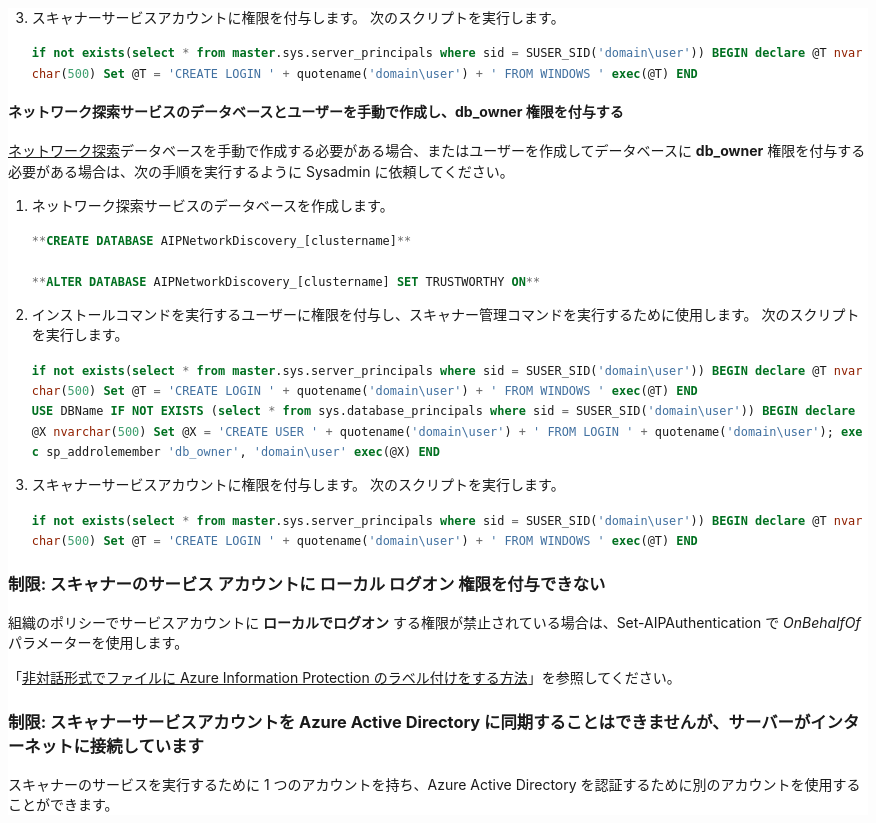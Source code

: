 3. スキャナーサービスアカウントに権限を付与します。 次のスクリプトを実行します。

    ```sql
    if not exists(select * from master.sys.server_principals where sid = SUSER_SID('domain\user')) BEGIN declare @T nvarchar(500) Set @T = 'CREATE LOGIN ' + quotename('domain\user') + ' FROM WINDOWS ' exec(@T) END
    ```

#### <a name="manually-create-a-database-and-user-for-the-network-discovery-service-and-grant-db_owner-rights"></a>ネットワーク探索サービスのデータベースとユーザーを手動で作成し、db_owner 権限を付与する

[ネットワーク探索](deploy-aip-scanner-configure-install.md#create-a-network-scan-job-public-preview)データベースを手動で作成する必要がある場合、またはユーザーを作成してデータベースに **db_owner** 権限を付与する必要がある場合は、次の手順を実行するように Sysadmin に依頼してください。

1. ネットワーク探索サービスのデータベースを作成します。

    ```sql
    **CREATE DATABASE AIPNetworkDiscovery_[clustername]**

    **ALTER DATABASE AIPNetworkDiscovery_[clustername] SET TRUSTWORTHY ON**
    ```

2. インストールコマンドを実行するユーザーに権限を付与し、スキャナー管理コマンドを実行するために使用します。 次のスクリプトを実行します。

    ```sql
    if not exists(select * from master.sys.server_principals where sid = SUSER_SID('domain\user')) BEGIN declare @T nvarchar(500) Set @T = 'CREATE LOGIN ' + quotename('domain\user') + ' FROM WINDOWS ' exec(@T) END
    USE DBName IF NOT EXISTS (select * from sys.database_principals where sid = SUSER_SID('domain\user')) BEGIN declare @X nvarchar(500) Set @X = 'CREATE USER ' + quotename('domain\user') + ' FROM LOGIN ' + quotename('domain\user'); exec sp_addrolemember 'db_owner', 'domain\user' exec(@X) END
    ```

3. スキャナーサービスアカウントに権限を付与します。 次のスクリプトを実行します。

    ```sql
    if not exists(select * from master.sys.server_principals where sid = SUSER_SID('domain\user')) BEGIN declare @T nvarchar(500) Set @T = 'CREATE LOGIN ' + quotename('domain\user') + ' FROM WINDOWS ' exec(@T) END
    ```
### <a name="restriction-the-service-account-for-the-scanner-cannot-be-granted-the-log-on-locally-right"></a>制限: スキャナーのサービス アカウントに **ローカル ログオン** 権限を付与できない

組織のポリシーでサービスアカウントに **ローカルでログオン** する権限が禁止されている場合は、Set-AIPAuthentication で *OnBehalfOf* パラメーターを使用します。

「[非対話形式でファイルに Azure Information Protection のラベル付けをする方法](./rms-client//clientv2-admin-guide-powershell.md#how-to-label-files-non-interactively-for-azure-information-protection)」を参照してください。

### <a name="restriction-the-scanner-service-account-cannot-be-synchronized-to-azure-active-directory-but-the-server-has-internet-connectivity"></a>制限: スキャナーサービスアカウントを Azure Active Directory に同期することはできませんが、サーバーがインターネットに接続しています

スキャナーのサービスを実行するために 1 つのアカウントを持ち、Azure Active Directory を認証するために別のアカウントを使用することができます。
